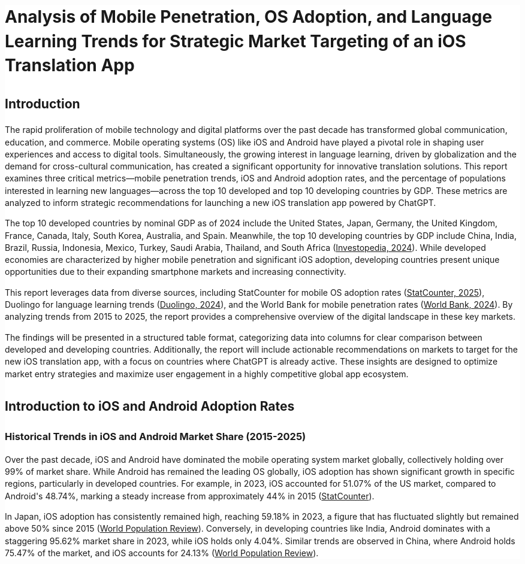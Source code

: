 # Analysis of Mobile Penetration, OS Adoption, and Language Learning Trends for Strategic Market Targeting of an iOS Translation App

## Introduction

The rapid proliferation of mobile technology and digital platforms over the past decade has transformed global communication, education, and commerce. Mobile operating systems (OS) like iOS and Android have played a pivotal role in shaping user experiences and access to digital tools. Simultaneously, the growing interest in language learning, driven by globalization and the demand for cross-cultural communication, has created a significant opportunity for innovative translation solutions. This report examines three critical metrics—mobile penetration trends, iOS and Android adoption rates, and the percentage of populations interested in learning new languages—across the top 10 developed and top 10 developing countries by GDP. These metrics are analyzed to inform strategic recommendations for launching a new iOS translation app powered by ChatGPT.

The top 10 developed countries by nominal GDP as of 2024 include the United States, Japan, Germany, the United Kingdom, France, Canada, Italy, South Korea, Australia, and Spain. Meanwhile, the top 10 developing countries by GDP include China, India, Brazil, Russia, Indonesia, Mexico, Turkey, Saudi Arabia, Thailand, and South Africa ([Investopedia, 2024](https://www.investopedia.com/updates/top-developing-countries/)). While developed economies are characterized by higher mobile penetration and significant iOS adoption, developing countries present unique opportunities due to their expanding smartphone markets and increasing connectivity.

This report leverages data from diverse sources, including StatCounter for mobile OS adoption rates ([StatCounter, 2025](https://gs.statcounter.com/os-market-share/mobile/worldwide)), Duolingo for language learning trends ([Duolingo, 2024](https://blog.duolingo.com/2024-duolingo-language-report/)), and the World Bank for mobile penetration rates ([World Bank, 2024](https://data.worldbank.org/indicator/IT.CEL.SETS.P2)). By analyzing trends from 2015 to 2025, the report provides a comprehensive overview of the digital landscape in these key markets.

The findings will be presented in a structured table format, categorizing data into columns for clear comparison between developed and developing countries. Additionally, the report will include actionable recommendations on markets to target for the new iOS translation app, with a focus on countries where ChatGPT is already active. These insights are designed to optimize market entry strategies and maximize user engagement in a highly competitive global app ecosystem.
## Introduction to iOS and Android Adoption Rates

### Historical Trends in iOS and Android Market Share (2015-2025)

Over the past decade, iOS and Android have dominated the mobile operating system market globally, collectively holding over 99% of market share. While Android has remained the leading OS globally, iOS adoption has shown significant growth in specific regions, particularly in developed countries. For example, in 2023, iOS accounted for 51.07% of the US market, compared to Android's 48.74%, marking a steady increase from approximately 44% in 2015 ([StatCounter](https://gs.statcounter.com/os-market-share/mobile/worldwide)).

In Japan, iOS adoption has consistently remained high, reaching 59.18% in 2023, a figure that has fluctuated slightly but remained above 50% since 2015 ([World Population Review](https://worldpopulationreview.com/country-rankings/iphone-market-share-by-country)). Conversely, in developing countries like India, Android dominates with a staggering 95.62% market share in 2023, while iOS holds only 4.04%. Similar trends are observed in China, where Android holds 75.47% of the market, and iOS accounts for 24.13% ([World Population Review](https://worldpopulationreview.com/country-rankings/iphone-market-share-by-country)).
